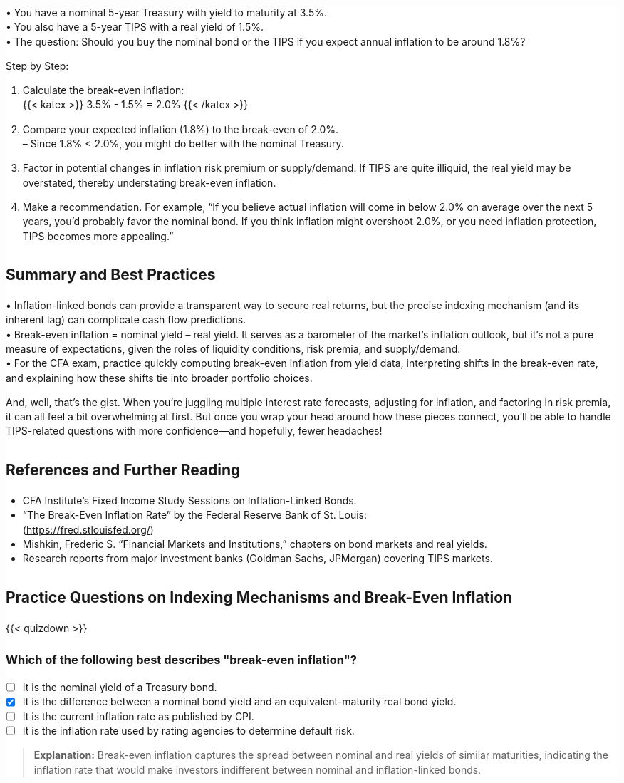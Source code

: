 • You have a nominal 5-year Treasury with yield to maturity at 3.5%.  
• You also have a 5-year TIPS with a real yield of 1.5%.  
• The question: Should you buy the nominal bond or the TIPS if you expect annual inflation to be around 1.8%?

Step by Step:

1. Calculate the break-even inflation:  
   {{< katex >}}
   3.5\% - 1.5\% = 2.0\%
   {{< /katex >}}

2. Compare your expected inflation (1.8%) to the break-even of 2.0%.  
   – Since 1.8% < 2.0%, you might do better with the nominal Treasury.  

3. Factor in potential changes in inflation risk premium or supply/demand. If TIPS are quite illiquid, the real yield may be overstated, thereby understating break-even inflation.  

4. Make a recommendation. For example, “If you believe actual inflation will come in below 2.0% on average over the next 5 years, you’d probably favor the nominal bond. If you think inflation might overshoot 2.0%, or you need inflation protection, TIPS becomes more appealing.”

## Summary and Best Practices
• Inflation-linked bonds can provide a transparent way to secure real returns, but the precise indexing mechanism (and its inherent lag) can complicate cash flow predictions.  
• Break-even inflation = nominal yield – real yield. It serves as a barometer of the market’s inflation outlook, but it’s not a pure measure of expectations, given the roles of liquidity conditions, risk premia, and supply/demand.  
• For the CFA exam, practice quickly computing break-even inflation from yield data, interpreting shifts in the break-even rate, and explaining how these shifts tie into broader portfolio choices.

And, well, that’s the gist. When you’re juggling multiple interest rate forecasts, adjusting for inflation, and factoring in risk premia, it can all feel a bit overwhelming at first. But once you wrap your head around how these pieces connect, you’ll be able to handle TIPS-related questions with more confidence—and hopefully, fewer headaches!

## References and Further Reading
- CFA Institute’s Fixed Income Study Sessions on Inflation-Linked Bonds.  
- “The Break-Even Inflation Rate” by the Federal Reserve Bank of St. Louis:  
  (https://fred.stlouisfed.org/)  
- Mishkin, Frederic S. “Financial Markets and Institutions,” chapters on bond markets and real yields.  
- Research reports from major investment banks (Goldman Sachs, JPMorgan) covering TIPS markets.

## Practice Questions on Indexing Mechanisms and Break-Even Inflation

{{< quizdown >}}

### Which of the following best describes "break-even inflation"? 
- [ ] It is the nominal yield of a Treasury bond. 
- [x] It is the difference between a nominal bond yield and an equivalent-maturity real bond yield. 
- [ ] It is the current inflation rate as published by CPI. 
- [ ] It is the inflation rate used by rating agencies to determine default risk.
> **Explanation:** Break-even inflation captures the spread between nominal and real yields of similar maturities, indicating the inflation rate that would make investors indifferent between nominal and inflation-linked bonds.
